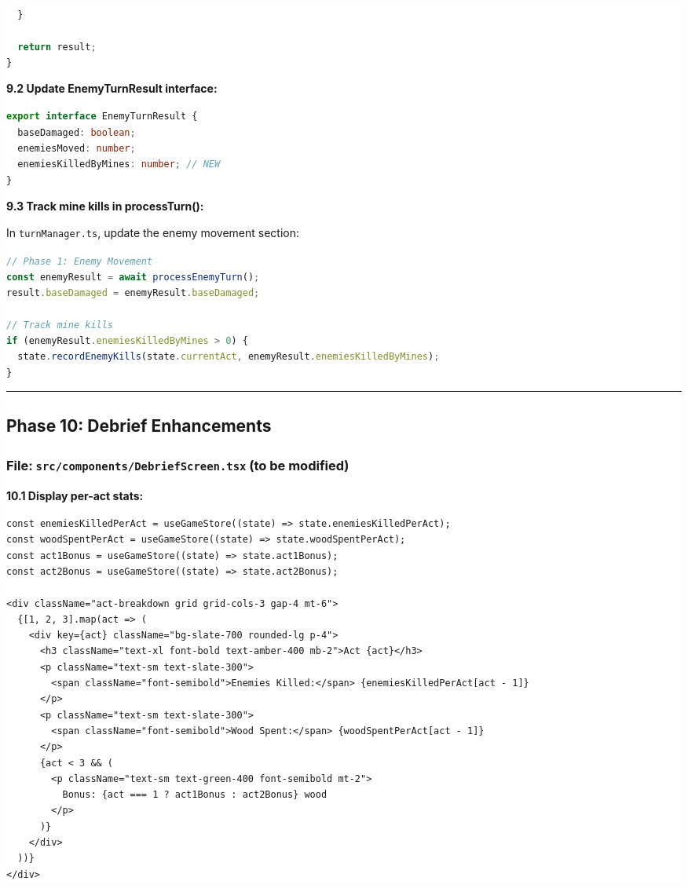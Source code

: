 ```typescript
  }

  return result;
}
```

**9.2 Update EnemyTurnResult interface:**
```typescript
export interface EnemyTurnResult {
  baseDamaged: boolean;
  enemiesMoved: number;
  enemiesKilledByMines: number; // NEW
}
```

**9.3 Track mine kills in processTurn():**

In `turnManager.ts`, update the enemy movement section:

```typescript
// Phase 1: Enemy Movement
const enemyResult = await processEnemyTurn();
result.baseDamaged = enemyResult.baseDamaged;

// Track mine kills
if (enemyResult.enemiesKilledByMines > 0) {
  state.recordEnemyKills(state.currentAct, enemyResult.enemiesKilledByMines);
}
```

---

## Phase 10: Debrief Enhancements

### File: `src/components/DebriefScreen.tsx` (to be modified)

**10.1 Display per-act stats:**
```tsx
const enemiesKilledPerAct = useGameStore((state) => state.enemiesKilledPerAct);
const woodSpentPerAct = useGameStore((state) => state.woodSpentPerAct);
const act1Bonus = useGameStore((state) => state.act1Bonus);
const act2Bonus = useGameStore((state) => state.act2Bonus);

<div className="act-breakdown grid grid-cols-3 gap-4 mt-6">
  {[1, 2, 3].map(act => (
    <div key={act} className="bg-slate-700 rounded-lg p-4">
      <h3 className="text-xl font-bold text-amber-400 mb-2">Act {act}</h3>
      <p className="text-sm text-slate-300">
        <span className="font-semibold">Enemies Killed:</span> {enemiesKilledPerAct[act - 1]}
      </p>
      <p className="text-sm text-slate-300">
        <span className="font-semibold">Wood Spent:</span> {woodSpentPerAct[act - 1]}
      </p>
      {act < 3 && (
        <p className="text-sm text-green-400 font-semibold mt-2">
          Bonus: {act === 1 ? act1Bonus : act2Bonus} wood
        </p>
      )}
    </div>
  ))}
</div>
```
